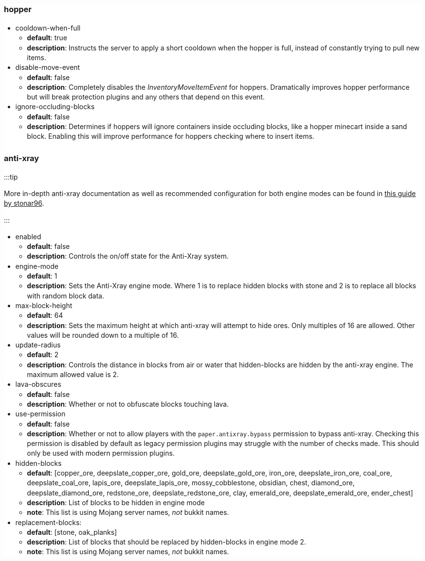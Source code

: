 ### hopper

- cooldown-when-full
  - **default**: true
  - **description**: Instructs the server to apply a short cooldown when the hopper is full, instead
    of constantly trying to pull new items.
- disable-move-event
  - **default**: false
  - **description**: Completely disables the _InventoryMoveItemEvent_ for hoppers. Dramatically
    improves hopper performance but will break protection plugins and any others that depend on this
    event.
- ignore-occluding-blocks
  - **default**: false
  - **description**: Determines if hoppers will ignore containers inside occluding blocks, like a
    hopper minecart inside a sand block. Enabling this will improve performance for hoppers checking
    where to insert items.

### anti-xray

:::tip

More in-depth anti-xray documentation as well as recommended configuration for both engine modes can
be found in
[this guide by stonar96](https://gist.github.com/stonar96/ba18568bd91e5afd590e8038d14e245e).

:::

- enabled
  - **default**: false
  - **description**: Controls the on/off state for the Anti-Xray system.
- engine-mode
  - **default**: 1
  - **description**: Sets the Anti-Xray engine mode. Where 1 is to replace hidden blocks with stone
    and 2 is to replace all blocks with random block data.
- max-block-height
  - **default**: 64
  - **description**: Sets the maximum height at which anti-xray will attempt to hide ores. Only
    multiples of 16 are allowed. Other values will be rounded down to a multiple of 16.
- update-radius
  - **default**: 2
  - **description**: Controls the distance in blocks from air or water that hidden-blocks are hidden
    by the anti-xray engine. The maximum allowed value is 2.
- lava-obscures
  - **default**: false
  - **description**: Whether or not to obfuscate blocks touching lava.
- use-permission
  - **default**: false
  - **description**: Whether or not to allow players with the `paper.antixray.bypass` permission to
    bypass anti-xray. Checking this permission is disabled by default as legacy permission plugins
    may struggle with the number of checks made. This should only be used with modern permission
    plugins.
- hidden-blocks
  - **default**: [copper_ore, deepslate_copper_ore, gold_ore, deepslate_gold_ore, iron_ore,
    deepslate_iron_ore, coal_ore, deepslate_coal_ore, lapis_ore, deepslate_lapis_ore,
    mossy_cobblestone, obsidian, chest, diamond_ore, deepslate_diamond_ore, redstone_ore,
    deepslate_redstone_ore, clay, emerald_ore, deepslate_emerald_ore, ender_chest]
  - **description**: List of blocks to be hidden in engine mode
  - **note**: This list is using Mojang server names, _not_ bukkit names.
- replacement-blocks:
  - **default**: [stone, oak_planks]
  - **description**: List of blocks that should be replaced by hidden-blocks in engine mode 2.
  - **note**: This list is using Mojang server names, _not_ bukkit names.
